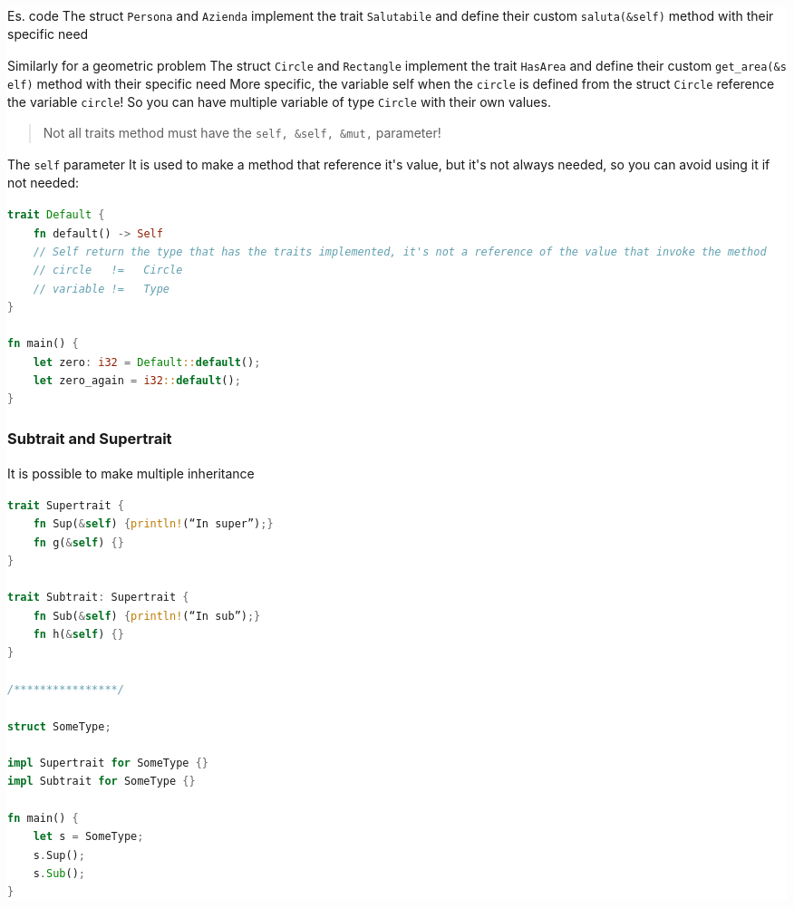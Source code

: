 Es. code
The struct `Persona` and `Azienda` implement the trait `Salutabile` and define their custom `saluta(&self)` method with their specific need

Similarly for a geometric problem
The struct `Circle` and `Rectangle` implement the trait `HasArea` and define their custom `get_area(&self)` method with their specific need
More specific, the variable self when the `circle` is defined from the struct `Circle` reference the variable `circle`! So you can have multiple variable of type `Circle` with their own values.

> Not all traits method must have the `self, &self, &mut,` parameter! 

The `self` parameter It is used to make a method that reference it's value, but it's not always needed, so you can avoid using it if not needed:
```rust
trait Default { 
	fn default() -> Self 
	// Self return the type that has the traits implemented, it's not a reference of the value that invoke the method
	// circle   !=   Circle
	// variable !=   Type
}

fn main() { 
	let zero: i32 = Default::default(); 
	let zero_again = i32::default(); 
}
```

### Subtrait and Supertrait
It is possible to make multiple inheritance

```rust
trait Supertrait { 
	fn Sup(&self) {println!(“In super”);} 
	fn g(&self) {} 
}

trait Subtrait: Supertrait { 
	fn Sub(&self) {println!(“In sub”);} 
	fn h(&self) {} 
}

/****************/

struct SomeType; 

impl Supertrait for SomeType {} 
impl Subtrait for SomeType {} 

fn main() { 
	let s = SomeType; 
	s.Sup(); 
	s.Sub(); 
}
```
